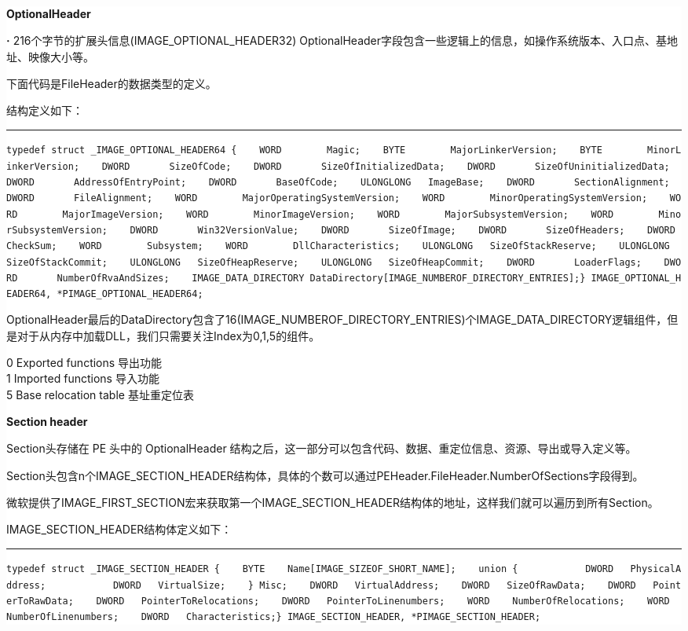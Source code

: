  **OptionalHeader**

 **·** 216个字节的扩展头信息(IMAGE_OPTIONAL_HEADER32)
OptionalHeader字段包含一些逻辑上的信息，如操作系统版本、入口点、基地址、映像大小等。  

  

下面代码是FileHeader的数据类型的定义。

结构定义如下：

  *   *   *   *   *   *   *   *   *   *   *   *   *   *   *   *   *   *   *   *   *   *   *   *   *   *   *   *   *   *   *   * 

    
    
    typedef struct _IMAGE_OPTIONAL_HEADER64 {    WORD        Magic;    BYTE        MajorLinkerVersion;    BYTE        MinorLinkerVersion;    DWORD       SizeOfCode;    DWORD       SizeOfInitializedData;    DWORD       SizeOfUninitializedData;    DWORD       AddressOfEntryPoint;    DWORD       BaseOfCode;    ULONGLONG   ImageBase;    DWORD       SectionAlignment;    DWORD       FileAlignment;    WORD        MajorOperatingSystemVersion;    WORD        MinorOperatingSystemVersion;    WORD        MajorImageVersion;    WORD        MinorImageVersion;    WORD        MajorSubsystemVersion;    WORD        MinorSubsystemVersion;    DWORD       Win32VersionValue;    DWORD       SizeOfImage;    DWORD       SizeOfHeaders;    DWORD       CheckSum;    WORD        Subsystem;    WORD        DllCharacteristics;    ULONGLONG   SizeOfStackReserve;    ULONGLONG   SizeOfStackCommit;    ULONGLONG   SizeOfHeapReserve;    ULONGLONG   SizeOfHeapCommit;    DWORD       LoaderFlags;    DWORD       NumberOfRvaAndSizes;    IMAGE_DATA_DIRECTORY DataDirectory[IMAGE_NUMBEROF_DIRECTORY_ENTRIES];} IMAGE_OPTIONAL_HEADER64, *PIMAGE_OPTIONAL_HEADER64;

OptionalHeader最后的DataDirectory包含了16(IMAGE_NUMBEROF_DIRECTORY_ENTRIES)个IMAGE_DATA_DIRECTORY逻辑组件，但是对于从内存中加载DLL，我们只需要关注Index为0,1,5的组件。

  

0 Exported functions 导出功能  
1 Imported functions 导入功能  
5 Base relocation table 基址重定位表

  

 **Section header**

Section头存储在 PE 头中的 OptionalHeader 结构之后，这一部分可以包含代码、数据、重定位信息、资源、导出或导入定义等。

  
Section头包含n个IMAGE_SECTION_HEADER结构体，具体的个数可以通过PEHeader.FileHeader.NumberOfSections字段得到。

  
微软提供了IMAGE_FIRST_SECTION宏来获取第一个IMAGE_SECTION_HEADER结构体的地址，这样我们就可以遍历到所有Section。

  
IMAGE_SECTION_HEADER结构体定义如下：

  *   *   *   *   *   *   *   *   *   *   *   *   *   *   * 

    
    
    typedef struct _IMAGE_SECTION_HEADER {    BYTE    Name[IMAGE_SIZEOF_SHORT_NAME];    union {            DWORD   PhysicalAddress;            DWORD   VirtualSize;    } Misc;    DWORD   VirtualAddress;    DWORD   SizeOfRawData;    DWORD   PointerToRawData;    DWORD   PointerToRelocations;    DWORD   PointerToLinenumbers;    WORD    NumberOfRelocations;    WORD    NumberOfLinenumbers;    DWORD   Characteristics;} IMAGE_SECTION_HEADER, *PIMAGE_SECTION_HEADER;

  